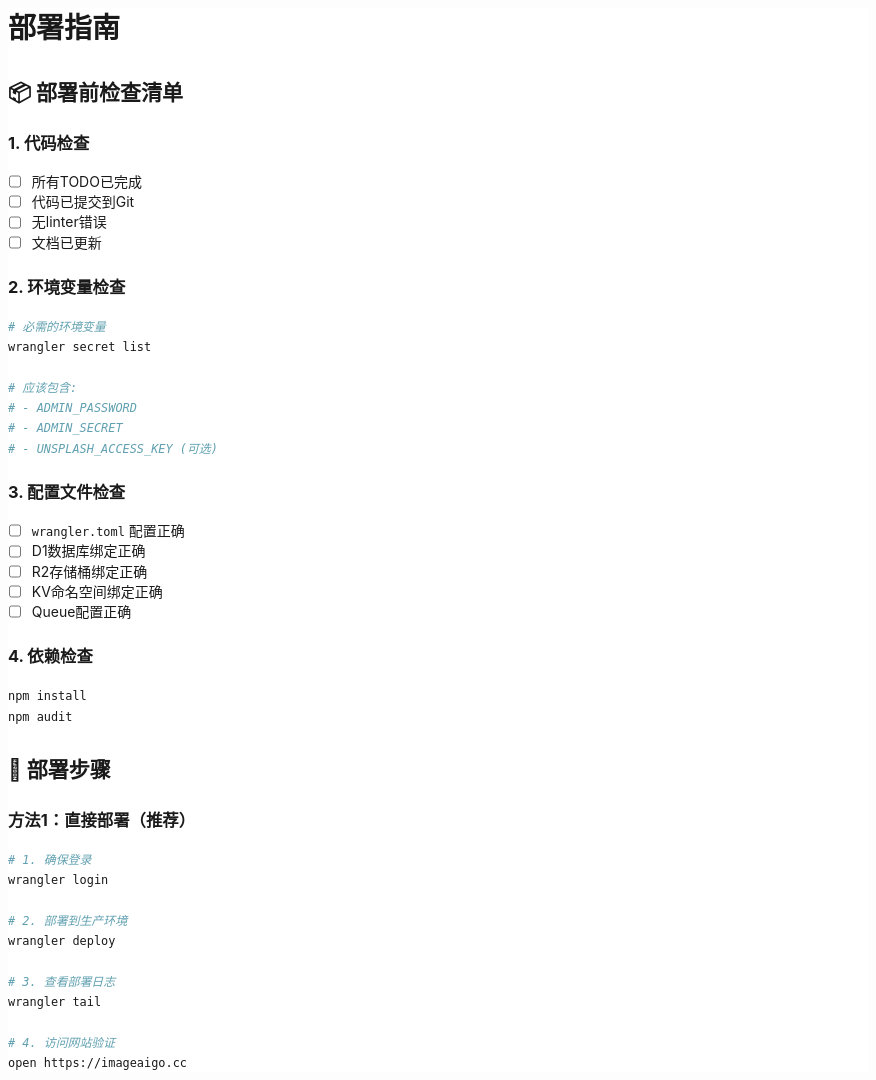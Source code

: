 # 部署指南

## 📦 部署前检查清单

### 1. 代码检查
- [ ] 所有TODO已完成
- [ ] 代码已提交到Git
- [ ] 无linter错误
- [ ] 文档已更新

### 2. 环境变量检查
```bash
# 必需的环境变量
wrangler secret list

# 应该包含:
# - ADMIN_PASSWORD
# - ADMIN_SECRET
# - UNSPLASH_ACCESS_KEY (可选)
```

### 3. 配置文件检查
- [ ] `wrangler.toml` 配置正确
- [ ] D1数据库绑定正确
- [ ] R2存储桶绑定正确
- [ ] KV命名空间绑定正确
- [ ] Queue配置正确

### 4. 依赖检查
```bash
npm install
npm audit
```

## 🚀 部署步骤

### 方法1：直接部署（推荐）

```bash
# 1. 确保登录
wrangler login

# 2. 部署到生产环境
wrangler deploy

# 3. 查看部署日志
wrangler tail

# 4. 访问网站验证
open https://imageaigo.cc
```
